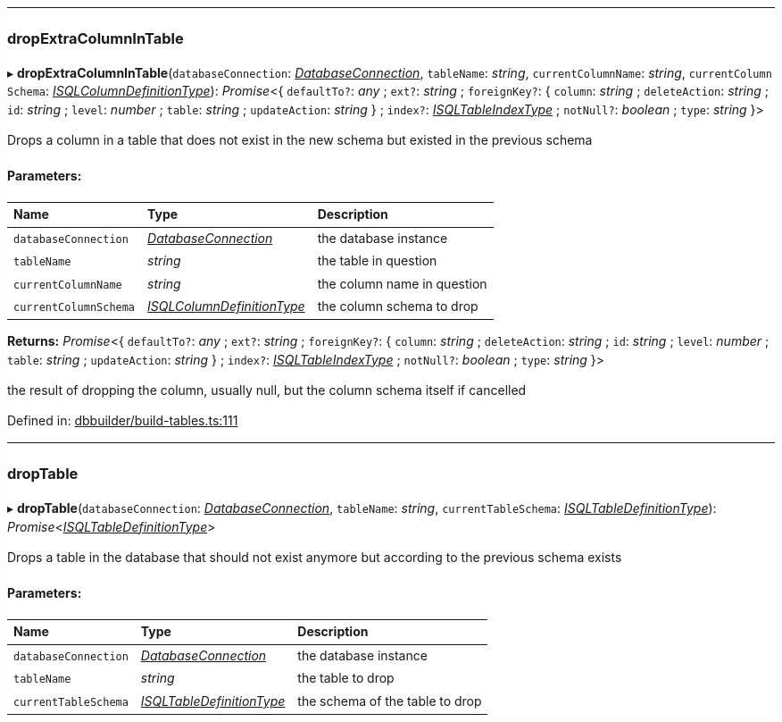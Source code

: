___

### dropExtraColumnInTable

▸ **dropExtraColumnInTable**(`databaseConnection`: [*DatabaseConnection*](../classes/database.databaseconnection.md), `tableName`: *string*, `currentColumnName`: *string*, `currentColumnSchema`: [*ISQLColumnDefinitionType*](../interfaces/base_root_sql.isqlcolumndefinitiontype.md)): *Promise*<{ `defaultTo?`: *any* ; `ext?`: *string* ; `foreignKey?`: { `column`: *string* ; `deleteAction`: *string* ; `id`: *string* ; `level`: *number* ; `table`: *string* ; `updateAction`: *string*  } ; `index?`: [*ISQLTableIndexType*](../interfaces/base_root_sql.isqltableindextype.md) ; `notNull?`: *boolean* ; `type`: *string*  }\>

Drops a column in a table that does not exist in the new schema
but existed in the previous schema

#### Parameters:

Name | Type | Description |
:------ | :------ | :------ |
`databaseConnection` | [*DatabaseConnection*](../classes/database.databaseconnection.md) | the database instance   |
`tableName` | *string* | the table in question   |
`currentColumnName` | *string* | the column name in question   |
`currentColumnSchema` | [*ISQLColumnDefinitionType*](../interfaces/base_root_sql.isqlcolumndefinitiontype.md) | the column schema to drop   |

**Returns:** *Promise*<{ `defaultTo?`: *any* ; `ext?`: *string* ; `foreignKey?`: { `column`: *string* ; `deleteAction`: *string* ; `id`: *string* ; `level`: *number* ; `table`: *string* ; `updateAction`: *string*  } ; `index?`: [*ISQLTableIndexType*](../interfaces/base_root_sql.isqltableindextype.md) ; `notNull?`: *boolean* ; `type`: *string*  }\>

the result of dropping the column, usually null, but the column schema itself if cancelled

Defined in: [dbbuilder/build-tables.ts:111](https://github.com/onzag/itemize/blob/3efa2a4a/dbbuilder/build-tables.ts#L111)

___

### dropTable

▸ **dropTable**(`databaseConnection`: [*DatabaseConnection*](../classes/database.databaseconnection.md), `tableName`: *string*, `currentTableSchema`: [*ISQLTableDefinitionType*](../interfaces/base_root_sql.isqltabledefinitiontype.md)): *Promise*<[*ISQLTableDefinitionType*](../interfaces/base_root_sql.isqltabledefinitiontype.md)\>

Drops a table in the database that should not exist anymore
but according to the previous schema exists

#### Parameters:

Name | Type | Description |
:------ | :------ | :------ |
`databaseConnection` | [*DatabaseConnection*](../classes/database.databaseconnection.md) | the database instance   |
`tableName` | *string* | the table to drop   |
`currentTableSchema` | [*ISQLTableDefinitionType*](../interfaces/base_root_sql.isqltabledefinitiontype.md) | the schema of the table to drop   |
